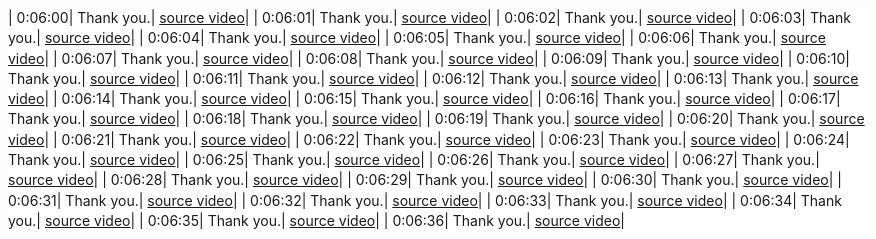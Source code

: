 | 0:06:00| Thank you.| [source video](https://archive.org/details/CityCouncil151027?start=360)|
| 0:06:01| Thank you.| [source video](https://archive.org/details/CityCouncil151027?start=361)|
| 0:06:02| Thank you.| [source video](https://archive.org/details/CityCouncil151027?start=362)|
| 0:06:03| Thank you.| [source video](https://archive.org/details/CityCouncil151027?start=363)|
| 0:06:04| Thank you.| [source video](https://archive.org/details/CityCouncil151027?start=364)|
| 0:06:05| Thank you.| [source video](https://archive.org/details/CityCouncil151027?start=365)|
| 0:06:06| Thank you.| [source video](https://archive.org/details/CityCouncil151027?start=366)|
| 0:06:07| Thank you.| [source video](https://archive.org/details/CityCouncil151027?start=367)|
| 0:06:08| Thank you.| [source video](https://archive.org/details/CityCouncil151027?start=368)|
| 0:06:09| Thank you.| [source video](https://archive.org/details/CityCouncil151027?start=369)|
| 0:06:10| Thank you.| [source video](https://archive.org/details/CityCouncil151027?start=370)|
| 0:06:11| Thank you.| [source video](https://archive.org/details/CityCouncil151027?start=371)|
| 0:06:12| Thank you.| [source video](https://archive.org/details/CityCouncil151027?start=372)|
| 0:06:13| Thank you.| [source video](https://archive.org/details/CityCouncil151027?start=373)|
| 0:06:14| Thank you.| [source video](https://archive.org/details/CityCouncil151027?start=374)|
| 0:06:15| Thank you.| [source video](https://archive.org/details/CityCouncil151027?start=375)|
| 0:06:16| Thank you.| [source video](https://archive.org/details/CityCouncil151027?start=376)|
| 0:06:17| Thank you.| [source video](https://archive.org/details/CityCouncil151027?start=377)|
| 0:06:18| Thank you.| [source video](https://archive.org/details/CityCouncil151027?start=378)|
| 0:06:19| Thank you.| [source video](https://archive.org/details/CityCouncil151027?start=379)|
| 0:06:20| Thank you.| [source video](https://archive.org/details/CityCouncil151027?start=380)|
| 0:06:21| Thank you.| [source video](https://archive.org/details/CityCouncil151027?start=381)|
| 0:06:22| Thank you.| [source video](https://archive.org/details/CityCouncil151027?start=382)|
| 0:06:23| Thank you.| [source video](https://archive.org/details/CityCouncil151027?start=383)|
| 0:06:24| Thank you.| [source video](https://archive.org/details/CityCouncil151027?start=384)|
| 0:06:25| Thank you.| [source video](https://archive.org/details/CityCouncil151027?start=385)|
| 0:06:26| Thank you.| [source video](https://archive.org/details/CityCouncil151027?start=386)|
| 0:06:27| Thank you.| [source video](https://archive.org/details/CityCouncil151027?start=387)|
| 0:06:28| Thank you.| [source video](https://archive.org/details/CityCouncil151027?start=388)|
| 0:06:29| Thank you.| [source video](https://archive.org/details/CityCouncil151027?start=389)|
| 0:06:30| Thank you.| [source video](https://archive.org/details/CityCouncil151027?start=390)|
| 0:06:31| Thank you.| [source video](https://archive.org/details/CityCouncil151027?start=391)|
| 0:06:32| Thank you.| [source video](https://archive.org/details/CityCouncil151027?start=392)|
| 0:06:33| Thank you.| [source video](https://archive.org/details/CityCouncil151027?start=393)|
| 0:06:34| Thank you.| [source video](https://archive.org/details/CityCouncil151027?start=394)|
| 0:06:35| Thank you.| [source video](https://archive.org/details/CityCouncil151027?start=395)|
| 0:06:36| Thank you.| [source video](https://archive.org/details/CityCouncil151027?start=396)|